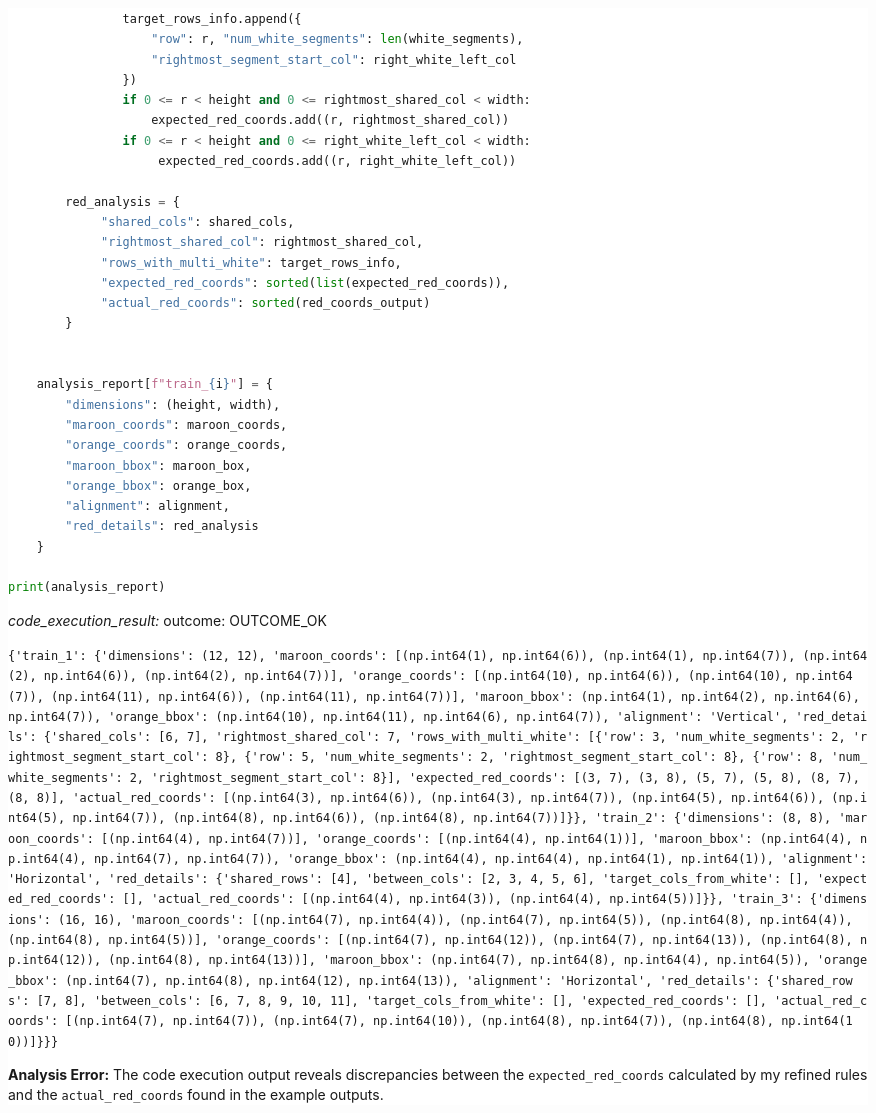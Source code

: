 ```python
                target_rows_info.append({
                    "row": r, "num_white_segments": len(white_segments), 
                    "rightmost_segment_start_col": right_white_left_col
                })
                if 0 <= r < height and 0 <= rightmost_shared_col < width:
                    expected_red_coords.add((r, rightmost_shared_col))
                if 0 <= r < height and 0 <= right_white_left_col < width:
                     expected_red_coords.add((r, right_white_left_col))

        red_analysis = {
             "shared_cols": shared_cols,
             "rightmost_shared_col": rightmost_shared_col,
             "rows_with_multi_white": target_rows_info,
             "expected_red_coords": sorted(list(expected_red_coords)),
             "actual_red_coords": sorted(red_coords_output)
        }


    analysis_report[f"train_{i}"] = {
        "dimensions": (height, width),
        "maroon_coords": maroon_coords,
        "orange_coords": orange_coords,
        "maroon_bbox": maroon_box,
        "orange_bbox": orange_box,
        "alignment": alignment,
        "red_details": red_analysis
    }

print(analysis_report)
```

*code_execution_result:*
outcome: OUTCOME_OK
```
{'train_1': {'dimensions': (12, 12), 'maroon_coords': [(np.int64(1), np.int64(6)), (np.int64(1), np.int64(7)), (np.int64(2), np.int64(6)), (np.int64(2), np.int64(7))], 'orange_coords': [(np.int64(10), np.int64(6)), (np.int64(10), np.int64(7)), (np.int64(11), np.int64(6)), (np.int64(11), np.int64(7))], 'maroon_bbox': (np.int64(1), np.int64(2), np.int64(6), np.int64(7)), 'orange_bbox': (np.int64(10), np.int64(11), np.int64(6), np.int64(7)), 'alignment': 'Vertical', 'red_details': {'shared_cols': [6, 7], 'rightmost_shared_col': 7, 'rows_with_multi_white': [{'row': 3, 'num_white_segments': 2, 'rightmost_segment_start_col': 8}, {'row': 5, 'num_white_segments': 2, 'rightmost_segment_start_col': 8}, {'row': 8, 'num_white_segments': 2, 'rightmost_segment_start_col': 8}], 'expected_red_coords': [(3, 7), (3, 8), (5, 7), (5, 8), (8, 7), (8, 8)], 'actual_red_coords': [(np.int64(3), np.int64(6)), (np.int64(3), np.int64(7)), (np.int64(5), np.int64(6)), (np.int64(5), np.int64(7)), (np.int64(8), np.int64(6)), (np.int64(8), np.int64(7))]}}, 'train_2': {'dimensions': (8, 8), 'maroon_coords': [(np.int64(4), np.int64(7))], 'orange_coords': [(np.int64(4), np.int64(1))], 'maroon_bbox': (np.int64(4), np.int64(4), np.int64(7), np.int64(7)), 'orange_bbox': (np.int64(4), np.int64(4), np.int64(1), np.int64(1)), 'alignment': 'Horizontal', 'red_details': {'shared_rows': [4], 'between_cols': [2, 3, 4, 5, 6], 'target_cols_from_white': [], 'expected_red_coords': [], 'actual_red_coords': [(np.int64(4), np.int64(3)), (np.int64(4), np.int64(5))]}}, 'train_3': {'dimensions': (16, 16), 'maroon_coords': [(np.int64(7), np.int64(4)), (np.int64(7), np.int64(5)), (np.int64(8), np.int64(4)), (np.int64(8), np.int64(5))], 'orange_coords': [(np.int64(7), np.int64(12)), (np.int64(7), np.int64(13)), (np.int64(8), np.int64(12)), (np.int64(8), np.int64(13))], 'maroon_bbox': (np.int64(7), np.int64(8), np.int64(4), np.int64(5)), 'orange_bbox': (np.int64(7), np.int64(8), np.int64(12), np.int64(13)), 'alignment': 'Horizontal', 'red_details': {'shared_rows': [7, 8], 'between_cols': [6, 7, 8, 9, 10, 11], 'target_cols_from_white': [], 'expected_red_coords': [], 'actual_red_coords': [(np.int64(7), np.int64(7)), (np.int64(7), np.int64(10)), (np.int64(8), np.int64(7)), (np.int64(8), np.int64(10))]}}}

```
**Analysis Error:** The code execution output reveals discrepancies between the `expected_red_coords` calculated by my refined rules and the `actual_red_coords` found in the example outputs.

